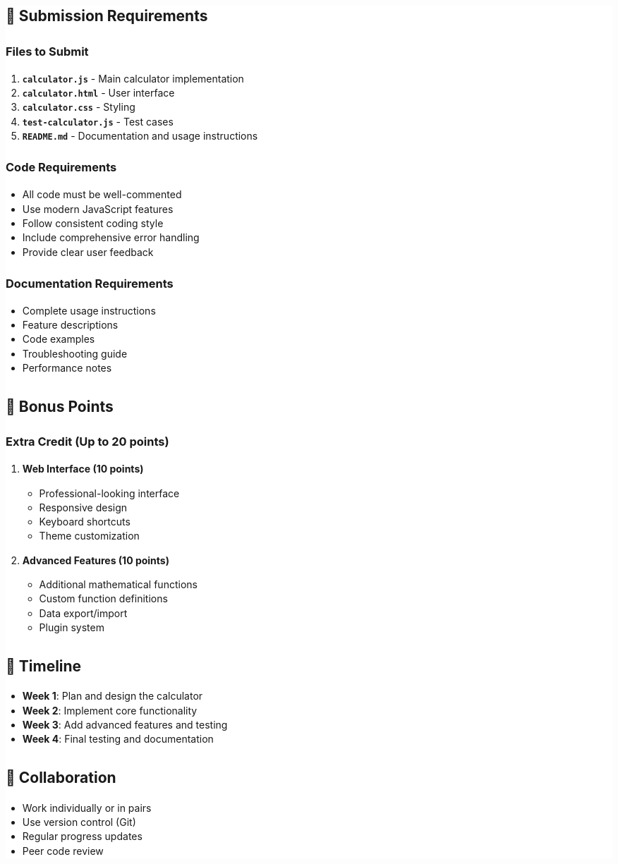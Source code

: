 ## 📝 Submission Requirements

### Files to Submit
1. **`calculator.js`** - Main calculator implementation
2. **`calculator.html`** - User interface
3. **`calculator.css`** - Styling
4. **`test-calculator.js`** - Test cases
5. **`README.md`** - Documentation and usage instructions

### Code Requirements
- All code must be well-commented
- Use modern JavaScript features
- Follow consistent coding style
- Include comprehensive error handling
- Provide clear user feedback

### Documentation Requirements
- Complete usage instructions
- Feature descriptions
- Code examples
- Troubleshooting guide
- Performance notes

## 🚀 Bonus Points

### Extra Credit (Up to 20 points)
1. **Web Interface (10 points)**
   - Professional-looking interface
   - Responsive design
   - Keyboard shortcuts
   - Theme customization

2. **Advanced Features (10 points)**
   - Additional mathematical functions
   - Custom function definitions
   - Data export/import
   - Plugin system

## 📅 Timeline

- **Week 1**: Plan and design the calculator
- **Week 2**: Implement core functionality
- **Week 3**: Add advanced features and testing
- **Week 4**: Final testing and documentation

## 🤝 Collaboration

- Work individually or in pairs
- Use version control (Git)
- Regular progress updates
- Peer code review
